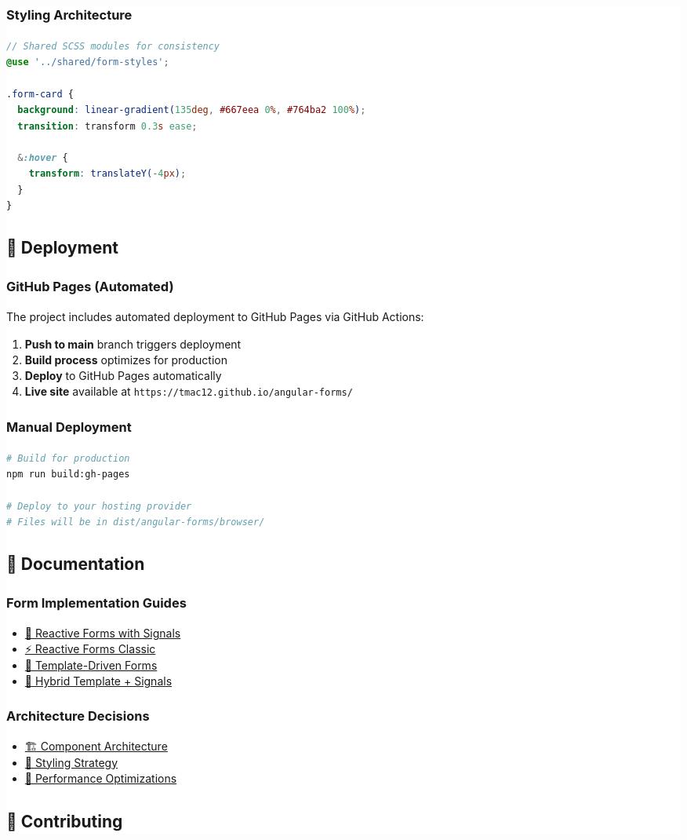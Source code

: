 ### **Styling Architecture**
```scss
// Shared SCSS modules for consistency
@use '../shared/form-styles';

.form-card {
  background: linear-gradient(135deg, #667eea 0%, #764ba2 100%);
  transition: transform 0.3s ease;
  
  &:hover {
    transform: translateY(-4px);
  }
}
```

## 🚀 Deployment

### **GitHub Pages (Automated)**

The project includes automated deployment to GitHub Pages via GitHub Actions:

1. **Push to main** branch triggers deployment
2. **Build process** optimizes for production
3. **Deploy** to GitHub Pages automatically
4. **Live site** available at `https://tmac12.github.io/angular-forms/`

### **Manual Deployment**

```bash
# Build for production
npm run build:gh-pages

# Deploy to your hosting provider
# Files will be in dist/angular-forms/browser/
```

## 📖 Documentation

### **Form Implementation Guides**

- [🔄 Reactive Forms with Signals](docs/reactive-signals.md)
- [⚡ Reactive Forms Classic](docs/reactive-classic.md)  
- [📝 Template-Driven Forms](docs/template-driven.md)
- [🔀 Hybrid Template + Signals](docs/hybrid-approach.md)

### **Architecture Decisions**

- [🏗️ Component Architecture](docs/architecture.md)
- [🎨 Styling Strategy](docs/styling.md)
- [🚀 Performance Optimizations](docs/performance.md)

## 🤝 Contributing
